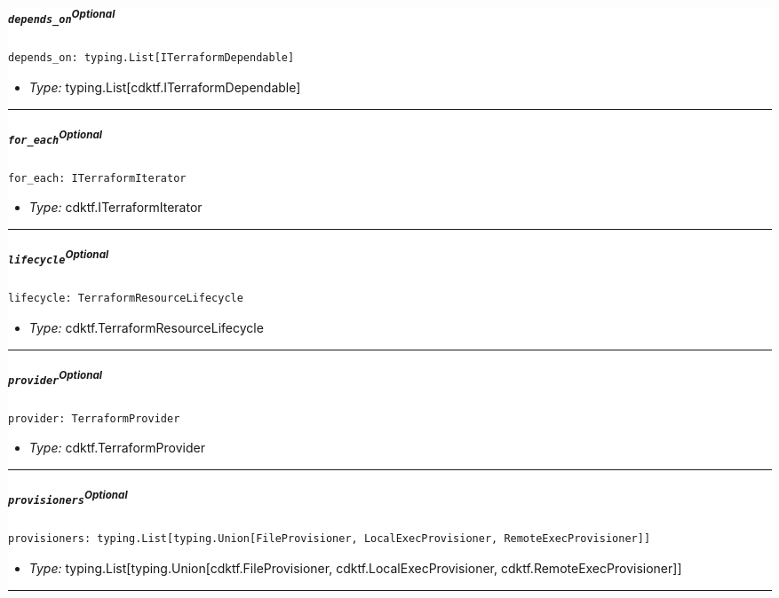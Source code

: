 
##### `depends_on`<sup>Optional</sup> <a name="depends_on" id="@cdktf/provider-azurerm.publicIp.PublicIpConfig.property.dependsOn"></a>

```python
depends_on: typing.List[ITerraformDependable]
```

- *Type:* typing.List[cdktf.ITerraformDependable]

---

##### `for_each`<sup>Optional</sup> <a name="for_each" id="@cdktf/provider-azurerm.publicIp.PublicIpConfig.property.forEach"></a>

```python
for_each: ITerraformIterator
```

- *Type:* cdktf.ITerraformIterator

---

##### `lifecycle`<sup>Optional</sup> <a name="lifecycle" id="@cdktf/provider-azurerm.publicIp.PublicIpConfig.property.lifecycle"></a>

```python
lifecycle: TerraformResourceLifecycle
```

- *Type:* cdktf.TerraformResourceLifecycle

---

##### `provider`<sup>Optional</sup> <a name="provider" id="@cdktf/provider-azurerm.publicIp.PublicIpConfig.property.provider"></a>

```python
provider: TerraformProvider
```

- *Type:* cdktf.TerraformProvider

---

##### `provisioners`<sup>Optional</sup> <a name="provisioners" id="@cdktf/provider-azurerm.publicIp.PublicIpConfig.property.provisioners"></a>

```python
provisioners: typing.List[typing.Union[FileProvisioner, LocalExecProvisioner, RemoteExecProvisioner]]
```

- *Type:* typing.List[typing.Union[cdktf.FileProvisioner, cdktf.LocalExecProvisioner, cdktf.RemoteExecProvisioner]]

---